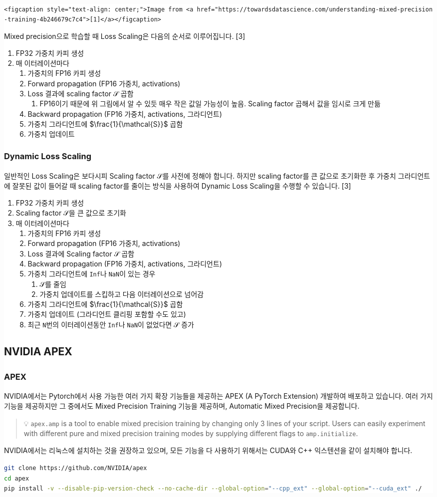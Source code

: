     <figcaption style="text-align: center;">Image from <a href="https://towardsdatascience.com/understanding-mixed-precision-training-4b246679c7c4">[1]</a></figcaption>
  </figure>
</center>

Mixed precision으로 학습할 때 Loss Scaling은 다음의 순서로 이루어집니다. [3]

1. FP32 가중치 카피 생성
2. 매 이터레이션마다
    1. 가중치의 FP16 카피 생성
    2. Forward propagation (FP16 가중치, activations)
    3. Loss 결과에 scaling factor $\mathcal{S}$ 곱함
        1. FP16이기 때문에 위 그림에서 알 수 있듯 매우 작은 값일 가능성이 높음. Scaling factor 곱해서 값을 임시로 크게 만듦
    4. Backward propagation (FP16 가중치, activations, 그라디언트)
    5. 가중치 그라디언트에 $\frac{1}{\mathcal{S}}$ 곱함
    6. 가중치 업데이트

### Dynamic Loss Scaling

일반적인 Loss Scaling은 보다시피 Scaling factor $\mathcal{S}$를 사전에 정해야 합니다.
하지만 scaling factor를 큰 값으로 초기화한 후 가중치 그라디언트에 잘못된 값이 들어갈 때 scaling factor를 줄이는 방식을 사용하여 Dynamic Loss Scaling을 수행할 수 있습니다. [3]

1. FP32 가중치 카피 생성
2. Scaling factor $\mathcal{S}$을 큰 값으로 초기화
3. 매 이터레이션마다
    1. 가중치의 FP16 카피 생성
    2. Forward propagation (FP16 가중치, activations)
    3. Loss 결과에 Scaling factor $\mathcal{S}$ 곱함
    4. Backward propagation (FP16 가중치, activations, 그라디언트)
    5. 가중치 그라디언트에 `Inf`나 `NaN`이 있는 경우
        1. $\mathcal{S}$를 줄임
        2. 가중치 업데이트를 스킵하고 다음 이터레이션으로 넘어감
    6. 가중치 그라디언트에 $\frac{1}{\mathcal{S}}$ 곱함
    7. 가중치 업데이트 (그라디언트 클리핑 포함할 수도 있고)
    8. 최근 `N`번의 이터레이션동안 `Inf`나 `NaN`이 없었다면 $\mathcal{S}$ 증가

## NVIDIA APEX

### APEX

NVIDIA에서는 Pytorch에서 사용 가능한 여러 가지 확장 기능들을 제공하는 APEX (A PyTorch Extension) 개발하여 배포하고 있습니다.
여러 가지 기능을 제공하지만 그 중에서도 Mixed Precision Training 기능을 제공하며, Automatic Mixed Precision을 제공합니다.

> 💡 `apex.amp` is a tool to enable mixed precision training by changing only 3 lines of your script. Users can easily experiment with different pure and mixed precision training modes by supplying different flags to `amp.initialize`.

NVIDIA에서는 리눅스에 설치하는 것을 권장하고 있으며, 모든 기능을 다 사용하기 위해서는 CUDA와 C++ 익스텐션을 같이 설치해야 합니다.

```bash
git clone https://github.com/NVIDIA/apex
cd apex
pip install -v --disable-pip-version-check --no-cache-dir --global-option="--cpp_ext" --global-option="--cuda_ext" ./
```
